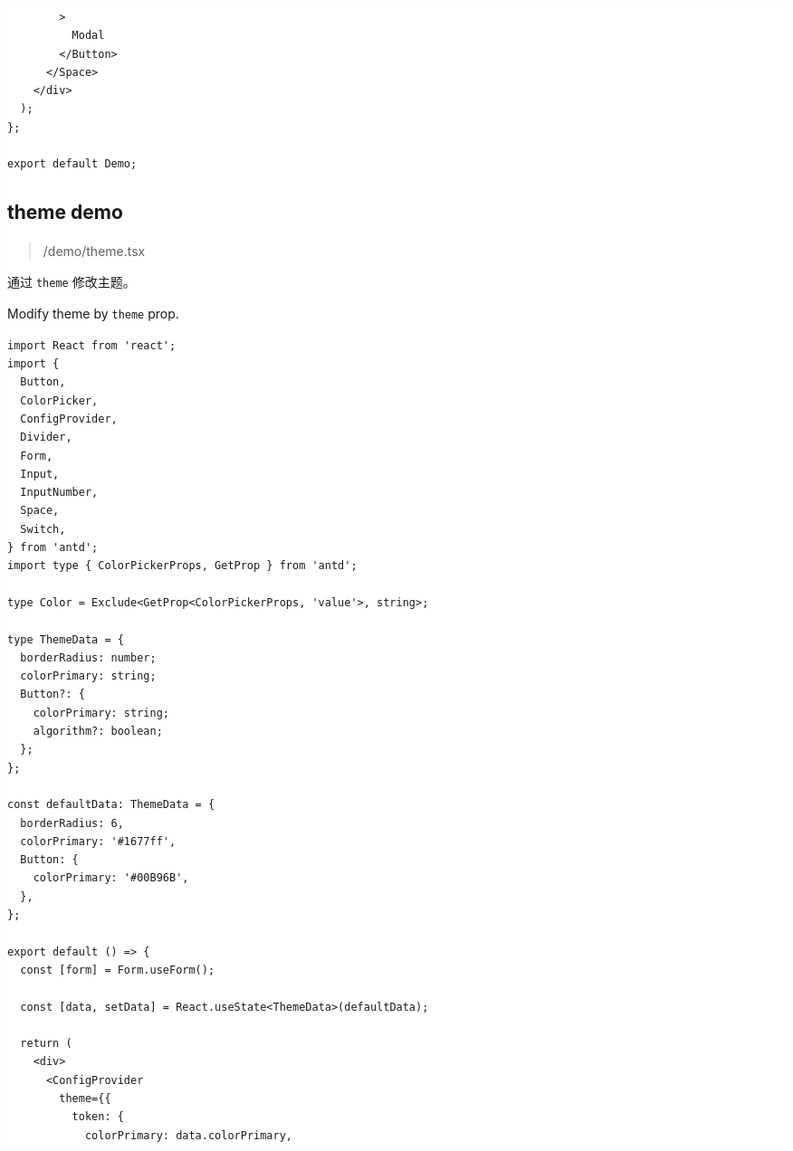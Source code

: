 ```tsx
        >
          Modal
        </Button>
      </Space>
    </div>
  );
};

export default Demo;
```

## theme demo
>/demo/theme.tsx


通过 `theme` 修改主题。



Modify theme by `theme` prop.
```tsx
import React from 'react';
import {
  Button,
  ColorPicker,
  ConfigProvider,
  Divider,
  Form,
  Input,
  InputNumber,
  Space,
  Switch,
} from 'antd';
import type { ColorPickerProps, GetProp } from 'antd';

type Color = Exclude<GetProp<ColorPickerProps, 'value'>, string>;

type ThemeData = {
  borderRadius: number;
  colorPrimary: string;
  Button?: {
    colorPrimary: string;
    algorithm?: boolean;
  };
};

const defaultData: ThemeData = {
  borderRadius: 6,
  colorPrimary: '#1677ff',
  Button: {
    colorPrimary: '#00B96B',
  },
};

export default () => {
  const [form] = Form.useForm();

  const [data, setData] = React.useState<ThemeData>(defaultData);

  return (
    <div>
      <ConfigProvider
        theme={{
          token: {
            colorPrimary: data.colorPrimary,
```